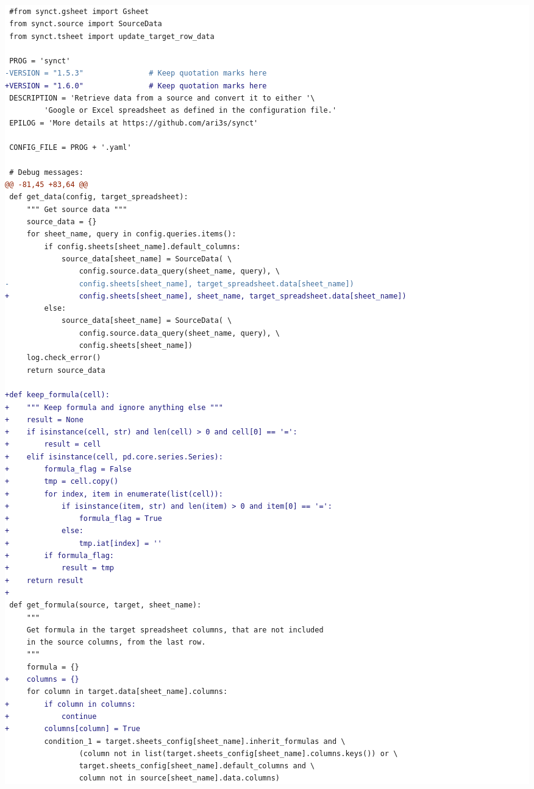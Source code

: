 ```diff
 #from synct.gsheet import Gsheet
 from synct.source import SourceData
 from synct.tsheet import update_target_row_data
 
 PROG = 'synct'
-VERSION = "1.5.3"               # Keep quotation marks here
+VERSION = "1.6.0"               # Keep quotation marks here
 DESCRIPTION = 'Retrieve data from a source and convert it to either '\
         'Google or Excel spreadsheet as defined in the configuration file.'
 EPILOG = 'More details at https://github.com/ari3s/synct'
 
 CONFIG_FILE = PROG + '.yaml'
 
 # Debug messages:
@@ -81,45 +83,64 @@
 def get_data(config, target_spreadsheet):
     """ Get source data """
     source_data = {}
     for sheet_name, query in config.queries.items():
         if config.sheets[sheet_name].default_columns:
             source_data[sheet_name] = SourceData( \
                 config.source.data_query(sheet_name, query), \
-                config.sheets[sheet_name], target_spreadsheet.data[sheet_name])
+                config.sheets[sheet_name], sheet_name, target_spreadsheet.data[sheet_name])
         else:
             source_data[sheet_name] = SourceData( \
                 config.source.data_query(sheet_name, query), \
                 config.sheets[sheet_name])
     log.check_error()
     return source_data
 
+def keep_formula(cell):
+    """ Keep formula and ignore anything else """
+    result = None
+    if isinstance(cell, str) and len(cell) > 0 and cell[0] == '=':
+        result = cell
+    elif isinstance(cell, pd.core.series.Series):
+        formula_flag = False
+        tmp = cell.copy()
+        for index, item in enumerate(list(cell)):
+            if isinstance(item, str) and len(item) > 0 and item[0] == '=':
+                formula_flag = True
+            else:
+                tmp.iat[index] = ''
+        if formula_flag:
+            result = tmp
+    return result
+
 def get_formula(source, target, sheet_name):
     """
     Get formula in the target spreadsheet columns, that are not included
     in the source columns, from the last row.
     """
     formula = {}
+    columns = {}
     for column in target.data[sheet_name].columns:
+        if column in columns:
+            continue
+        columns[column] = True
         condition_1 = target.sheets_config[sheet_name].inherit_formulas and \
                 (column not in list(target.sheets_config[sheet_name].columns.keys()) or \
                 target.sheets_config[sheet_name].default_columns and \
                 column not in source[sheet_name].data.columns)
```